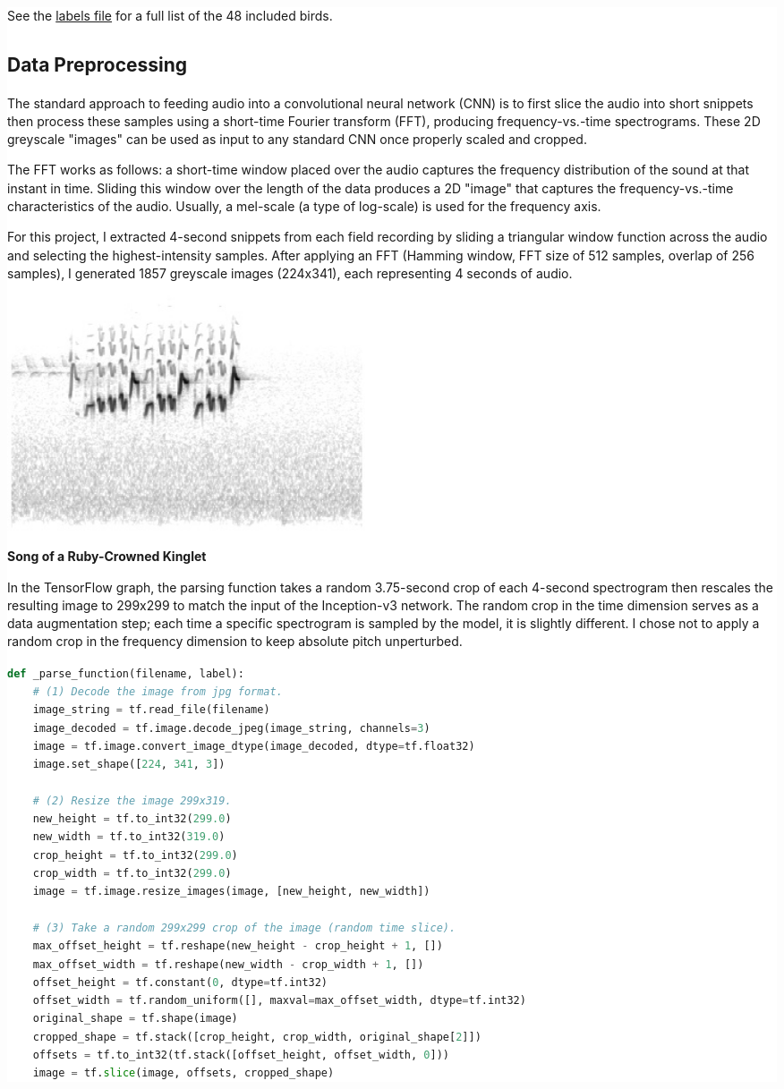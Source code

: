 See the [labels file](/samples/labels.txt) for a full list of the 48 included birds.

## Data Preprocessing

The standard approach to feeding audio into a convolutional neural network (CNN) is to first slice the audio into short snippets then process these samples using a short-time Fourier transform (FFT), producing frequency-vs.-time spectrograms. These 2D greyscale "images" can be used as input to any standard CNN once properly scaled and cropped.

The FFT works as follows: a short-time window placed over the audio captures the frequency distribution of the sound at that instant in time. Sliding this window over the length of the data produces a 2D "image" that captures the frequency-vs.-time characteristics of the audio. Usually, a mel-scale (a type of log-scale) is used for the frequency axis.

For this project, I extracted 4-second snippets from each field recording by sliding a triangular window function across the audio and selecting the highest-intensity samples. After applying an FFT (Hamming window, FFT size of 512 samples, overlap of 256 samples), I generated 1857 greyscale images (224x341), each representing 4 seconds of audio.

<img src="/samples/wav/6_5.jpg" width="400">

**Song of a Ruby-Crowned Kinglet**


In the TensorFlow graph, the parsing function takes a random 3.75-second crop of each 4-second spectrogram then rescales the resulting image to 299x299 to match the input of the Inception-v3 network. The random crop in the time dimension serves as a data augmentation step; each time a specific spectrogram is sampled by the model, it is slightly different. I chose not to apply a random crop in the frequency dimension to keep absolute pitch unperturbed.

```python
def _parse_function(filename, label):
    # (1) Decode the image from jpg format.
    image_string = tf.read_file(filename)
    image_decoded = tf.image.decode_jpeg(image_string, channels=3)
    image = tf.image.convert_image_dtype(image_decoded, dtype=tf.float32)
    image.set_shape([224, 341, 3])

    # (2) Resize the image 299x319.
    new_height = tf.to_int32(299.0)
    new_width = tf.to_int32(319.0)
    crop_height = tf.to_int32(299.0)
    crop_width = tf.to_int32(299.0)
    image = tf.image.resize_images(image, [new_height, new_width])

    # (3) Take a random 299x299 crop of the image (random time slice).
    max_offset_height = tf.reshape(new_height - crop_height + 1, [])
    max_offset_width = tf.reshape(new_width - crop_width + 1, [])
    offset_height = tf.constant(0, dtype=tf.int32)
    offset_width = tf.random_uniform([], maxval=max_offset_width, dtype=tf.int32)
    original_shape = tf.shape(image)
    cropped_shape = tf.stack([crop_height, crop_width, original_shape[2]])
    offsets = tf.to_int32(tf.stack([offset_height, offset_width, 0]))
    image = tf.slice(image, offsets, cropped_shape)

```